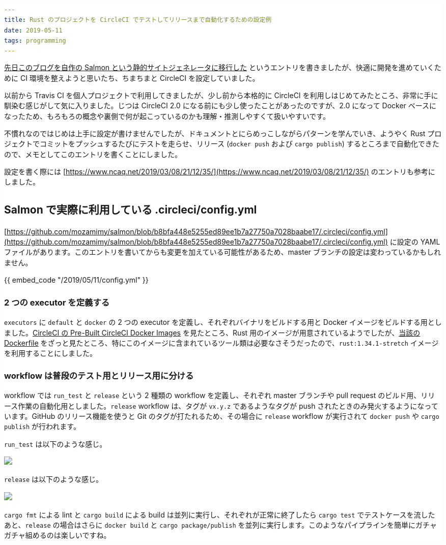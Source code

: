 ```yaml
---
title: Rust のプロジェクトを CircleCI でテストしてリリースまで自動化するための設定例
date: 2019-05-11
tags: programming
---
```


[先日このブログを自作の Salmon という静的サイトジェネレータに移行した](/2019/05/03/salmon.html) というエントリを書きましたが、快適に開発を進めていくために CI 環境を整えようと思いたち、ちまちまと CircleCI を設定していました。

以前から Travis CI を個人プロジェクトで利用してきましたが、少し前から本格的に CircleCI を利用しはじめてみたところ、非常に手に馴染む感じがして気に入りました。じつは CircleCI 2.0 になる前にも少し使ったことがあったのですが、2.0 になって Docker ベースになったため、もろもろの概念や裏側で何が起こっているのかも理解・推測しやすくて扱いやすいです。

不慣れなのではじめは上手に設定が書けませんでしたが、ドキュメントとにらめっこしながらパターンを学んでいき、ようやく Rust プロジェクトでコミットをプッシュするたびにテストを走らせ、リリース (`docker push` および `cargo publish`) するところまで自動化できたので、メモとしてこのエントリを書くことにしました。

設定を書く際には [https://www.ncaq.net/2019/03/08/21/12/35/](https://www.ncaq.net/2019/03/08/21/12/35/) のエントリも参考にしました。

## Salmon で実際に利用している .circleci/config.yml

[https://github.com/mozamimy/salmon/blob/b8bfa448e5255ed89ee1b7a27750a7028baabe17/.circleci/config.yml](https://github.com/mozamimy/salmon/blob/b8bfa448e5255ed89ee1b7a27750a7028baabe17/.circleci/config.yml) に設定の YAML ファイルがあります。このエントリを書いてからも変更を加えている可能性があるため、master ブランチの設定は変わっているかもしれません。

<p>
{{ embed_code "/2019/05/11/config.yml" }}
</p>

### 2 つの executor を定義する

`executors` に `default` と `docker` の 2 つの executor を定義し、それぞれバイナリをビルドする用と Docker イメージをビルドする用としました。[CircleCI の Pre-Built CircleCI Docker Images](https://circleci.com/docs/2.0/circleci-images/#rust) を見たところ、Rust 用のイメージが用意されているようでしたが、[当該の Dockerfile](https://github.com/CircleCI-Public/circleci-dockerfiles/blob/master/rust/images/1.34.1-stretch/Dockerfile) をざっと見たところ、特にこのイメージに含まれているツール類は必要なさそうだったので、`rust:1.34.1-stretch` イメージを利用することにしました。

### workflow は普段のテスト用とリリース用に分ける

workflow では `run_test` と `release` という 2 種類の workflow を定義し、それぞれ master ブランチや pull request のビルド用、リリース作業の自動化用としました。`release` workflow は、タグが `vx.y.z` であるようなタグが push されたときのみ発火するようになっています。GitHub のリリース機能を使うと Git のタグが打たれるため、その場合に `release` workflow が実行されて `docker push` や `cargo publish` が行われます。

`run_test` は以下のような感じ。

<img src="/images/2019/05/11/workflow_run_test.png" style="width: 700px;">

`release` は以下のような感じ。

<img src="/images/2019/05/11/workflow_release.png" style="width: 700px;">

`cargo fmt` による lint と `cargo build` による build は並列に実行し、それぞれが正常に終了したら `cargo test` でテストケースを流したあと、`release` の場合はさらに `docker build` と `cargo package/publish` を並列に実行します。このようなパイプラインを簡単にガチャガチャ組めるのは楽しいですね。
